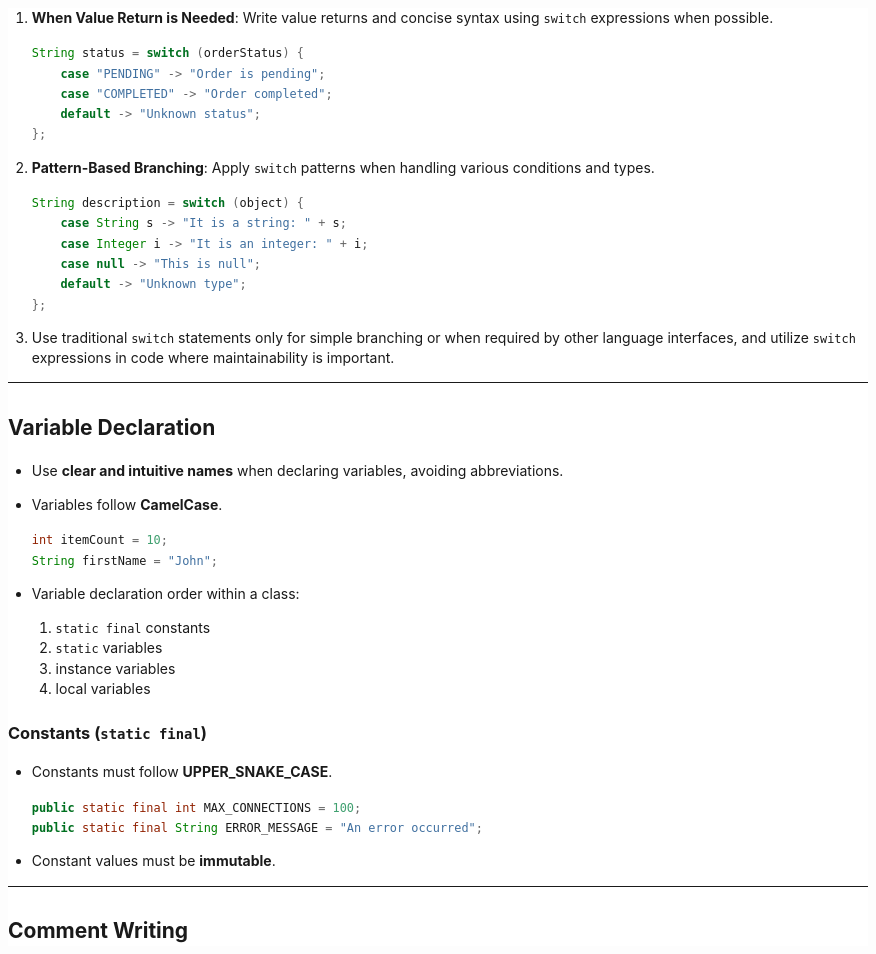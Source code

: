 1. **When Value Return is Needed**: Write value returns and concise syntax using `switch` expressions when possible.

    ```java
    String status = switch (orderStatus) {
        case "PENDING" -> "Order is pending";
        case "COMPLETED" -> "Order completed";
        default -> "Unknown status";
    };
    ```

2. **Pattern-Based Branching**: Apply `switch` patterns when handling various conditions and types.

   ```java
   String description = switch (object) {
       case String s -> "It is a string: " + s;
       case Integer i -> "It is an integer: " + i;
       case null -> "This is null";
       default -> "Unknown type";
   };
   ```

3. Use traditional `switch` statements only for simple branching or when required by other language interfaces, and utilize `switch` expressions in code where maintainability is important.

---

## Variable Declaration

- Use **clear and intuitive names** when declaring variables, avoiding abbreviations.
- Variables follow **CamelCase**.

  ```java
  int itemCount = 10;
  String firstName = "John";
  ```

- Variable declaration order within a class:
    1. `static final` constants
    2. `static` variables
    3. instance variables
    4. local variables

### Constants (`static final`)

- Constants must follow **UPPER_SNAKE_CASE**.

  ```java
  public static final int MAX_CONNECTIONS = 100;
  public static final String ERROR_MESSAGE = "An error occurred";
  ```

- Constant values must be **immutable**.

---

## Comment Writing
